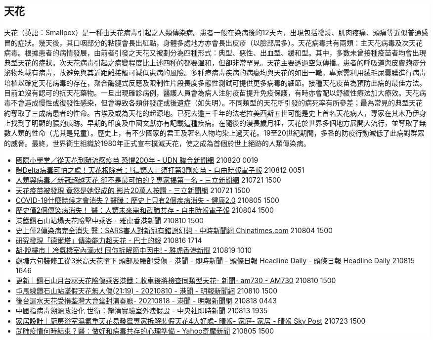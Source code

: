 ## 天花

天花（英語：Smallpox）是一種由天花病毒引起之人類傳染病。患者一般在染病後的12天內，出現包括發燒、肌肉疼痛、頭痛等近似普通感冒的症狀。幾天後，其口咽部分的粘膜會長出紅點，身體多處地方亦會長出皮疹（以臉部居多）。天花病毒共有兩類：主天花病毒及次天花病毒。根據患者的病情發展，由前者引發之天花又被劃分為四種形式：典型、惡性、出血型、緩和型。其中，多數未曾接種疫苗者均會出現典型天花的症狀。次天花病毒引起之病變程度比上述四種的都要溫和，但卻非常罕見。天花主要透過空氣傳播。患者的呼吸道與皮膚皰疹分泌物均載有病毒，故避免與其近距離接觸可減低患病的風險。多種痘病毒疾病的病癥均與天花的如出一轍。專家需利用絨毛尿囊膜進行病毒培植以確定天花病毒的存在，聚合酶鏈式反應及限制性片段長度多態性測試可提供更多病毒的細節。接種天花疫苗為預防此病的最佳方法。目前並沒有認可的抗天花藥物。一旦出現確診病例，醫護人員會為病人注射疫苗提升免疫保護，有時亦會配以舒緩性療法加大療效。天花病毒不會造成慢性或復發性感染，但會導致各類併發症或後遺症（如失明）。不同類型的天花所引發的病死率有所參差；最為常見的典型天花約奪取了三成病患者的性命。古埃及或為天花的起源地。已死去逾三千年的法老拉美西斯五世可能是史上首名天花病人，專家在其木乃伊身上找到了明顯的膿皰痕跡。早期的印度及中國文獻亦有記載這種疾病。在隨後的漫長歲月裡，天花於世界多個地方展開大流行，並奪取了無數人類的性命（尤其是兒童）。歷史上，有不少國家的君王及著名人物均染上過天花。19至20世紀期間，多番的防疫行動減低了此病對群眾的威脅。最終，世界衛生組織於1980年正式宣布撲滅天花，使之成為首個於世上絕跡的人類傳染病。
- [國際小學堂／從天花到豬流感疫苗 恐懼200年 - UDN 聯合新聞網](https://udn.com/news/story/6904/5686148 "國際小學堂／從天花到豬流感疫苗 恐懼200年 - UDN 聯合新聞網") 210820 0019
- [曝Delta病毒可怕之處！天花根除者：「這類人」須打第3劑疫苗 - 自由時報電子報](https://news.ltn.com.tw/news/world/breakingnews/3635628 "曝Delta病毒可怕之處！天花根除者：「這類人」須打第3劑疫苗 - 自由時報電子報") 210812 0051
- [人類與病毒／新冠超越天花 卻不是最可怕的？專家揭第一名 - 三立新聞網](https://www.setn.com/News.aspx?NewsID=970702 "人類與病毒／新冠超越天花 卻不是最可怕的？專家揭第一名 - 三立新聞網") 210721 1500
- [天花疫苗被發現 竟然是她促成的 影片20萬人按讚 - 三立新聞網](https://www.setn.com/News.aspx?NewsID=970968 "天花疫苗被發現 竟然是她促成的 影片20萬人按讚 - 三立新聞網") 210721 1500
- [COVID-19什麼時候才會消失？醫曝：歷史上只有2個疾病消失 - 健康2.0](https://health.tvbs.com.tw/medical/329176 "COVID-19什麼時候才會消失？醫曝：歷史上只有2個疾病消失 - 健康2.0") 210805 1500
- [歷史僅2個傳染病消失！ 醫：人類未來需和武肺共存 - 自由時報電子報](https://health.ltn.com.tw/article/breakingnews/3627915 "歷史僅2個傳染病消失！ 醫：人類未來需和武肺共存 - 自由時報電子報") 210804 1500
- [港鐵鑽石山站塌天花險擊中乘客 - 雅虎香港新聞](https://hk.news.yahoo.com/%E6%B8%AF%E9%90%B5%E9%91%BD%E7%9F%B3%E5%B1%B1%E7%AB%99%E5%A1%8C%E5%A4%A9%E8%8A%B1-%E5%B9%B8%E7%84%A1%E4%BA%BA%E5%82%B7-092408389.html "港鐵鑽石山站塌天花險擊中乘客 - 雅虎香港新聞") 210810 1500
- [史上僅2傳染病完全消失 醫：SARS害人對新冠有錯誤幻想 - 中時新聞網 Chinatimes.com](https://www.chinatimes.com/realtimenews/20210804006239-260405 "史上僅2傳染病完全消失 醫：SARS害人對新冠有錯誤幻想 - 中時新聞網 Chinatimes.com") 210804 1500
- [研究發現「德爾塔」傳染能力超天花 - 巴士的報](https://www.bastillepost.com/hongkong/article/9019723-%E7%A0%94%E7%A9%B6%E7%99%BC%E7%8F%BE%E3%80%8C%E5%BE%B7%E7%88%BE%E5%A1%94%E3%80%8D%E5%82%B3%E6%9F%93%E8%83%BD%E5%8A%9B%E8%B6%85%E5%A4%A9%E8%8A%B1 "研究發現「德爾塔」傳染能力超天花 - 巴士的報") 210816 1714
- [胡‧說樓市｜冷氣機室內滴水! 同你拆解箇中因由! - 雅虎香港新聞](https://hk.tv.yahoo.com/kwwu-property/%E8%83%A1-%E8%AA%AA%E6%A8%93%E5%B8%82-%E5%86%B7%E6%B0%A3%E6%A9%9F%E5%AE%A4%E5%85%A7%E6%BB%B4%E6%B0%B4-%E5%90%8C%E4%BD%A0%E6%8B%86%E8%A7%A3%E7%AE%87%E4%B8%AD%E5%9B%A0%E7%94%B1-020000670.html "胡‧說樓市｜冷氣機室內滴水! 同你拆解箇中因由! - 雅虎香港新聞") 210819 1010
- [觀塘六旬裝修工從3米高天花墮下 頭部及腰部受傷 - 港聞 - 即時新聞 - 頭條日報 Headline Daily - 頭條日報 Headline Daily](https://hd.stheadline.com/news/realtime/hk/2169409/%E5%8D%B3%E6%99%82-%E6%B8%AF%E8%81%9E-%E8%A7%80%E5%A1%98%E5%85%AD%E6%97%AC%E8%A3%9D%E4%BF%AE%E5%B7%A5%E5%BE%9E3%E7%B1%B3%E9%AB%98%E5%A4%A9%E8%8A%B1%E5%A2%AE%E4%B8%8B-%E9%A0%AD%E9%83%A8%E5%8F%8A%E8%85%B0%E9%83%A8%E5%8F%97%E5%82%B7 "觀塘六旬裝修工從3米高天花墮下 頭部及腰部受傷 - 港聞 - 即時新聞 - 頭條日報 Headline Daily - 頭條日報 Headline Daily") 210815 1646
- [更新｜鑽石山月台冧天花險傷乘客港鐵：收車後將檢查同類型天花- 新聞- am730 - AM730](https://www.am730.com.hk/news/%E6%96%B0%E8%81%9E/%E6%B8%AF%E9%90%B5%E9%91%BD%E7%9F%B3%E5%B1%B1%E7%AB%99%E5%86%A7%E5%A4%A9%E8%8A%B1%E3%80%80%E5%B9%B8%E7%84%A1%E4%B9%98%E5%AE%A2%E6%93%8A%E4%B8%AD-279760 "更新｜鑽石山月台冧天花險傷乘客港鐵：收車後將檢查同類型天花- 新聞- am730 - AM730") 210810 1500
- [屯馬線鑽石山站墜假天花無人傷(21:19) - 20210810 - 港聞 - 明報新聞網](https://m.mingpao.com/ins/%E6%B8%AF%E8%81%9E/article/20210810/s00001/1628590699501/%E5%B1%AF%E9%A6%AC%E7%B7%9A%E9%91%BD%E7%9F%B3%E5%B1%B1%E7%AB%99%E5%A2%9C%E5%81%87%E5%A4%A9%E8%8A%B1%E7%84%A1%E4%BA%BA%E5%82%B7 "屯馬線鑽石山站墜假天花無人傷(21:19) - 20210810 - 港聞 - 明報新聞網") 210810 1500
- [後台漏水天花受損荃灣大會堂封演奏廳- 20210818 - 港聞 - 明報新聞網](https://news.mingpao.com/pns/%E6%B8%AF%E8%81%9E/article/20210818/s00002/1629224981633/%E5%BE%8C%E5%8F%B0%E6%BC%8F%E6%B0%B4%E5%A4%A9%E8%8A%B1%E5%8F%97%E6%90%8D-%E8%8D%83%E7%81%A3%E5%A4%A7%E6%9C%83%E5%A0%82%E5%B0%81%E6%BC%94%E5%A5%8F%E5%BB%B3 "後台漏水天花受損荃灣大會堂封演奏廳- 20210818 - 港聞 - 明報新聞網") 210818 0443
- [中國指病毒溯源政治化 世衛：釐清實驗室外洩假設 - 中央社即時新聞](https://www.cna.com.tw/news/aopl/202108130289.aspx "中國指病毒溯源政治化 世衛：釐清實驗室外洩假設 - 中央社即時新聞") 210813 1935
- [家居設計｜廚房浴室濕氣重天花易發霉專家拆解裝假天花4大好處- 晴報- 家庭- 家居 - 晴報 Sky Post](https://skypost.ulifestyle.com.hk/article/3010271/%E5%AE%B6%E5%B1%85%E8%A8%AD%E8%A8%88%EF%BD%9C%E5%BB%9A%E6%88%BF%E6%B5%B4%E5%AE%A4%E6%BF%95%E6%B0%A3%E9%87%8D%E5%A4%A9%E8%8A%B1%E6%98%93%E7%99%BC%E9%9C%89%20%E5%B0%88%E5%AE%B6%E6%8B%86%E8%A7%A3%E8%A3%9D%E5%81%87%E5%A4%A9%E8%8A%B14%E5%A4%A7%E5%A5%BD%E8%99%95 "家居設計｜廚房浴室濕氣重天花易發霉專家拆解裝假天花4大好處- 晴報- 家庭- 家居 - 晴報 Sky Post") 210723 1500
- [武肺疫情何時結束？醫：做好和病毒共存的心理準備 - Yahoo奇摩新聞](https://tw.news.yahoo.com/%E6%AD%A6%E8%82%BA%E7%96%AB%E6%83%85%E4%BD%95%E6%99%82%E7%B5%90%E6%9D%9F-%E9%86%AB-%E5%81%9A%E5%A5%BD%E5%92%8C%E7%97%85%E6%AF%92%E5%85%B1%E5%AD%98%E7%9A%84%E5%BF%83%E7%90%86%E6%BA%96%E5%82%99-060936096.html "武肺疫情何時結束？醫：做好和病毒共存的心理準備 - Yahoo奇摩新聞") 210805 1500